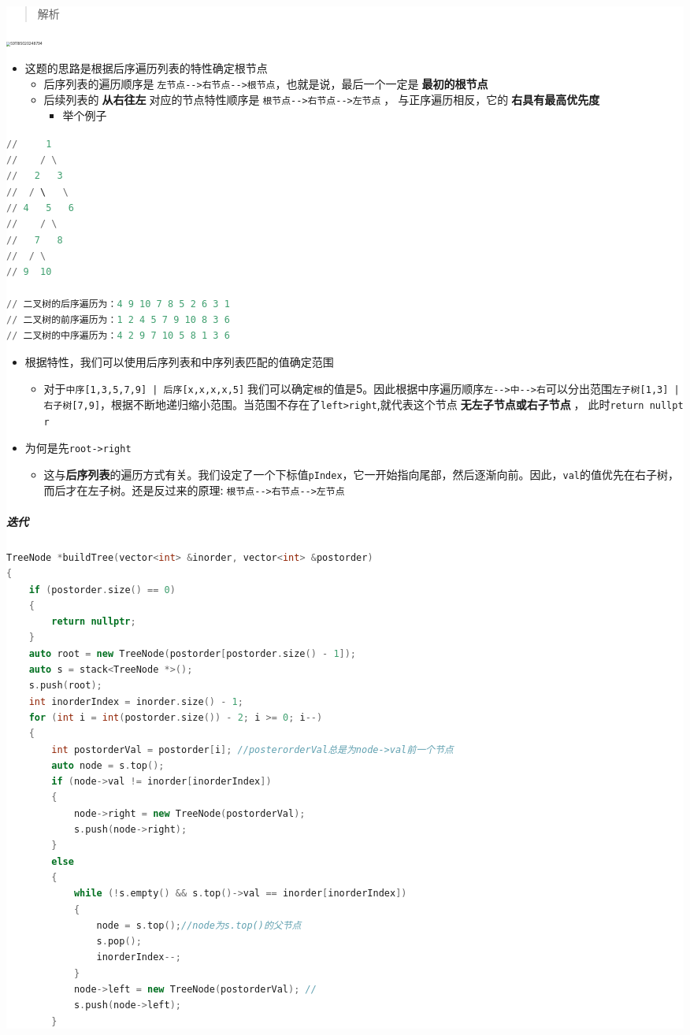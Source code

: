 >解析

<img src="https://axuan-picture.oss-cn-guangzhou.aliyuncs.com/D:%5CFiles_Work%5CPicGo%5Cimage591185020248794.png" alt="591185020248794" style="zoom: 33%;" />

* 这题的思路是根据后序遍历列表的特性确定根节点
    * 后序列表的遍历顺序是 `左节点-->右节点-->根节点`，也就是说，最后一个一定是 **最初的根节点**
    * 后续列表的 **从右往左** 对应的节点特性顺序是 `根节点-->右节点-->左节点` ， 与正序遍历相反，它的 **右具有最高优先度**
        * 举个例子

```python
//     1
//    / \
//   2   3
//  / \   \
// 4   5   6
//    / \
//   7   8
//  / \
// 9  10

// 二叉树的后序遍历为：4 9 10 7 8 5 2 6 3 1
// 二叉树的前序遍历为：1 2 4 5 7 9 10 8 3 6
// 二叉树的中序遍历为：4 2 9 7 10 5 8 1 3 6

```

* 根据特性，我们可以使用后序列表和中序列表匹配的值确定范围
    * 对于`中序[1,3,5,7,9] | 后序[x,x,x,x,5]` 我们可以确定`根`的值是5。因此根据中序遍历顺序`左-->中-->右`可以分出范围`左子树[1,3] | 右子树[7,9]`，根据不断地递归缩小范围。当范围不存在了`left>right`,就代表这个节点 **无左子节点或右子节点** ， 此时`return nullptr`
    
* 为何是先`root->right`
    * 这与**后序列表**的遍历方式有关。我们设定了一个下标值`pIndex`，它一开始指向尾部，然后逐渐向前。因此，`val`的值优先在右子树，而后才在左子树。还是反过来的原理:    `根节点-->右节点-->左节点`
      
##### 迭代
```cpp
TreeNode *buildTree(vector<int> &inorder, vector<int> &postorder)
{
    if (postorder.size() == 0)
    {
        return nullptr;
    }
    auto root = new TreeNode(postorder[postorder.size() - 1]);
    auto s = stack<TreeNode *>();
    s.push(root);
    int inorderIndex = inorder.size() - 1;
    for (int i = int(postorder.size()) - 2; i >= 0; i--)
    {
        int postorderVal = postorder[i]; //posterorderVal总是为node->val前一个节点
        auto node = s.top();
        if (node->val != inorder[inorderIndex])
        {
            node->right = new TreeNode(postorderVal);
            s.push(node->right);
        }
        else
        {
            while (!s.empty() && s.top()->val == inorder[inorderIndex])
            {
                node = s.top();//node为s.top()的父节点
                s.pop();
                inorderIndex--;
            }
            node->left = new TreeNode(postorderVal); //
            s.push(node->left);
        }
```